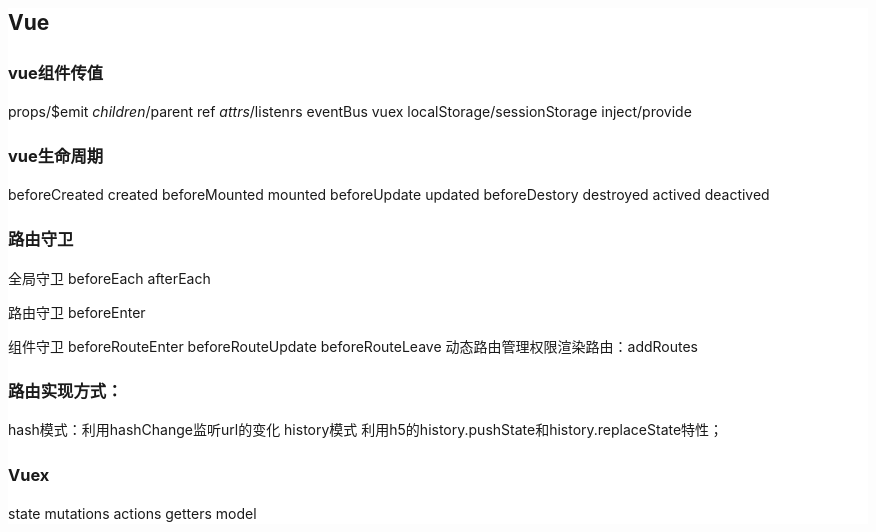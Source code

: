 


## Vue
### vue组件传值
props/$emit
$children/$parent
ref
$attrs/$listenrs
eventBus
vuex
localStorage/sessionStorage
inject/provide

### vue生命周期
beforeCreated
created
beforeMounted
mounted
beforeUpdate
updated
beforeDestory
destroyed
actived
deactived

### 路由守卫
全局守卫
beforeEach
afterEach

路由守卫
beforeEnter

组件守卫
beforeRouteEnter
beforeRouteUpdate
beforeRouteLeave
动态路由管理权限渲染路由：addRoutes

### 路由实现方式：
hash模式：利用hashChange监听url的变化
history模式  利用h5的history.pushState和history.replaceState特性；

### Vuex
state
mutations
actions
getters
model
